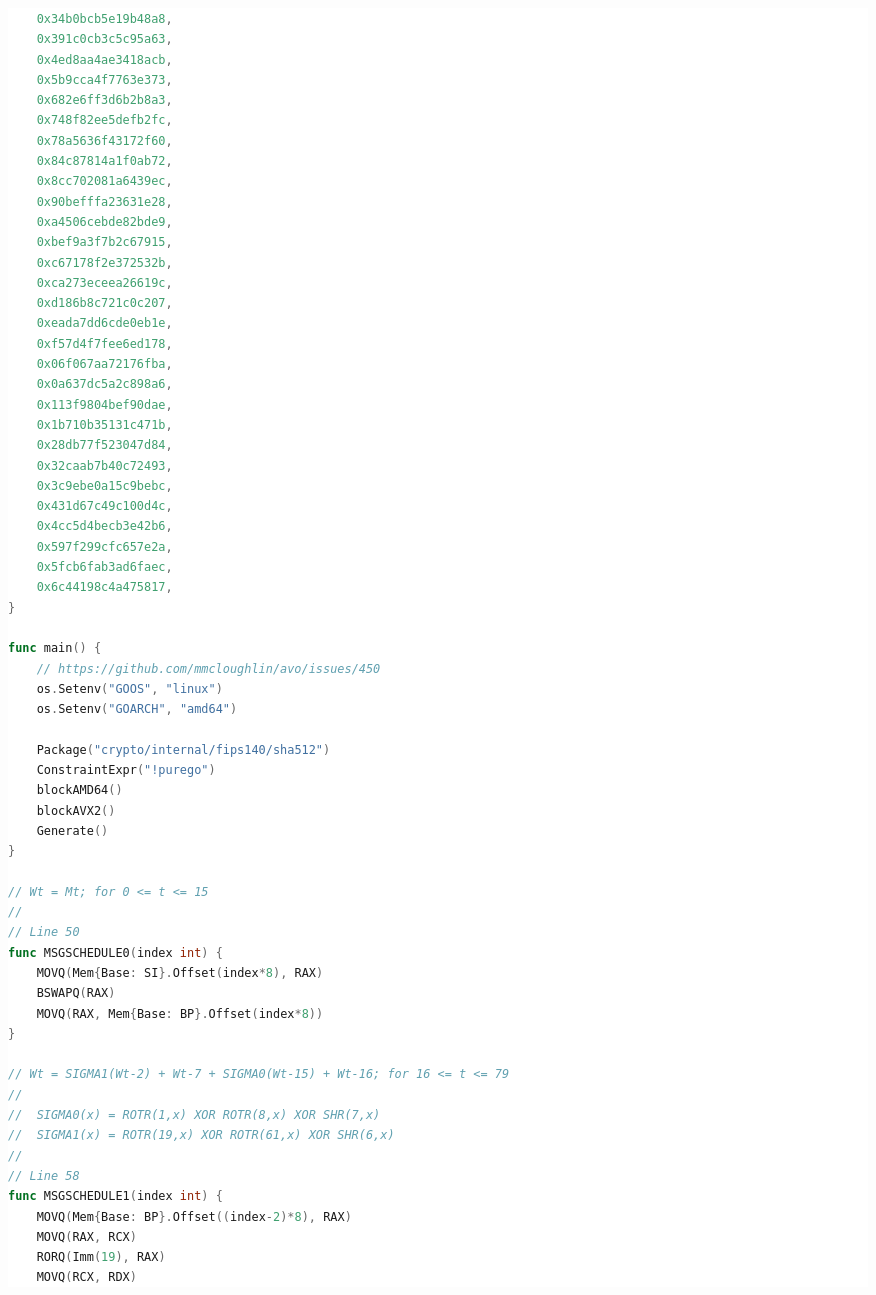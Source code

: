 ```go
	0x34b0bcb5e19b48a8,
	0x391c0cb3c5c95a63,
	0x4ed8aa4ae3418acb,
	0x5b9cca4f7763e373,
	0x682e6ff3d6b2b8a3,
	0x748f82ee5defb2fc,
	0x78a5636f43172f60,
	0x84c87814a1f0ab72,
	0x8cc702081a6439ec,
	0x90befffa23631e28,
	0xa4506cebde82bde9,
	0xbef9a3f7b2c67915,
	0xc67178f2e372532b,
	0xca273eceea26619c,
	0xd186b8c721c0c207,
	0xeada7dd6cde0eb1e,
	0xf57d4f7fee6ed178,
	0x06f067aa72176fba,
	0x0a637dc5a2c898a6,
	0x113f9804bef90dae,
	0x1b710b35131c471b,
	0x28db77f523047d84,
	0x32caab7b40c72493,
	0x3c9ebe0a15c9bebc,
	0x431d67c49c100d4c,
	0x4cc5d4becb3e42b6,
	0x597f299cfc657e2a,
	0x5fcb6fab3ad6faec,
	0x6c44198c4a475817,
}

func main() {
	// https://github.com/mmcloughlin/avo/issues/450
	os.Setenv("GOOS", "linux")
	os.Setenv("GOARCH", "amd64")

	Package("crypto/internal/fips140/sha512")
	ConstraintExpr("!purego")
	blockAMD64()
	blockAVX2()
	Generate()
}

// Wt = Mt; for 0 <= t <= 15
//
// Line 50
func MSGSCHEDULE0(index int) {
	MOVQ(Mem{Base: SI}.Offset(index*8), RAX)
	BSWAPQ(RAX)
	MOVQ(RAX, Mem{Base: BP}.Offset(index*8))
}

// Wt = SIGMA1(Wt-2) + Wt-7 + SIGMA0(Wt-15) + Wt-16; for 16 <= t <= 79
//
//	SIGMA0(x) = ROTR(1,x) XOR ROTR(8,x) XOR SHR(7,x)
//	SIGMA1(x) = ROTR(19,x) XOR ROTR(61,x) XOR SHR(6,x)
//
// Line 58
func MSGSCHEDULE1(index int) {
	MOVQ(Mem{Base: BP}.Offset((index-2)*8), RAX)
	MOVQ(RAX, RCX)
	RORQ(Imm(19), RAX)
	MOVQ(RCX, RDX)
```